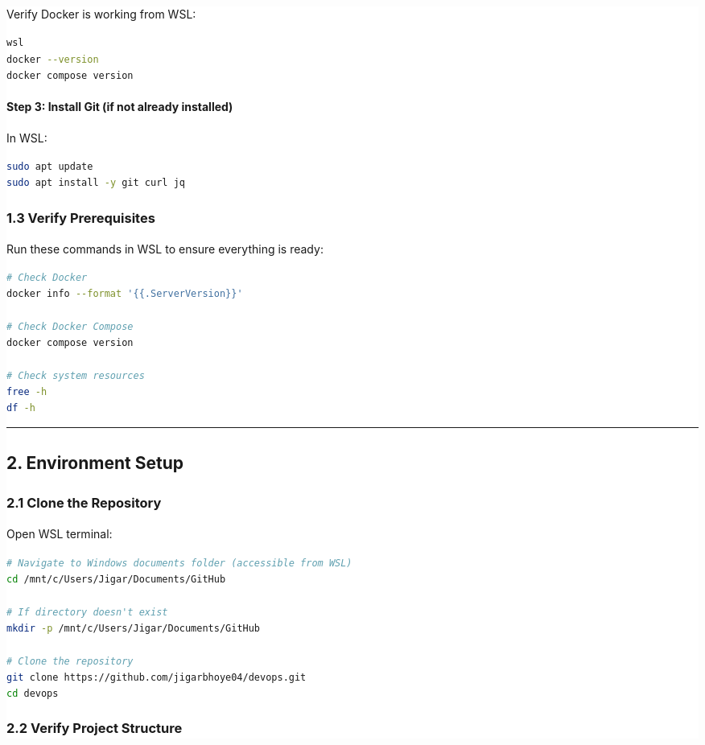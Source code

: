Verify Docker is working from WSL:

```bash
wsl
docker --version
docker compose version
```

#### Step 3: Install Git (if not already installed)

In WSL:

```bash
sudo apt update
sudo apt install -y git curl jq
```

### 1.3 Verify Prerequisites

Run these commands in WSL to ensure everything is ready:

```bash
# Check Docker
docker info --format '{{.ServerVersion}}'

# Check Docker Compose
docker compose version

# Check system resources
free -h
df -h
```

---

## 2. Environment Setup

### 2.1 Clone the Repository

Open WSL terminal:

```bash
# Navigate to Windows documents folder (accessible from WSL)
cd /mnt/c/Users/Jigar/Documents/GitHub

# If directory doesn't exist
mkdir -p /mnt/c/Users/Jigar/Documents/GitHub

# Clone the repository
git clone https://github.com/jigarbhoye04/devops.git
cd devops
```

### 2.2 Verify Project Structure
